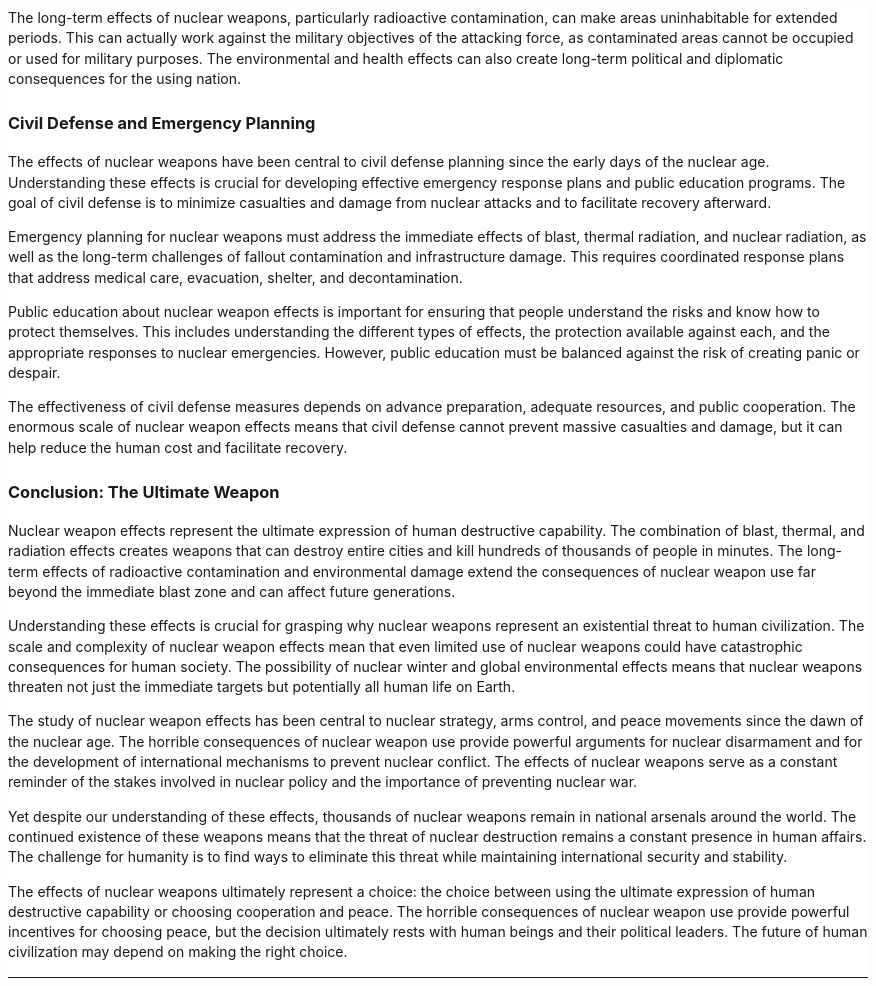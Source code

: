 The long-term effects of nuclear weapons, particularly radioactive contamination, can make areas uninhabitable for extended periods. This can actually work against the military objectives of the attacking force, as contaminated areas cannot be occupied or used for military purposes. The environmental and health effects can also create long-term political and diplomatic consequences for the using nation.

### Civil Defense and Emergency Planning

The effects of nuclear weapons have been central to civil defense planning since the early days of the nuclear age. Understanding these effects is crucial for developing effective emergency response plans and public education programs. The goal of civil defense is to minimize casualties and damage from nuclear attacks and to facilitate recovery afterward.

Emergency planning for nuclear weapons must address the immediate effects of blast, thermal radiation, and nuclear radiation, as well as the long-term challenges of fallout contamination and infrastructure damage. This requires coordinated response plans that address medical care, evacuation, shelter, and decontamination.

Public education about nuclear weapon effects is important for ensuring that people understand the risks and know how to protect themselves. This includes understanding the different types of effects, the protection available against each, and the appropriate responses to nuclear emergencies. However, public education must be balanced against the risk of creating panic or despair.

The effectiveness of civil defense measures depends on advance preparation, adequate resources, and public cooperation. The enormous scale of nuclear weapon effects means that civil defense cannot prevent massive casualties and damage, but it can help reduce the human cost and facilitate recovery.

### Conclusion: The Ultimate Weapon

Nuclear weapon effects represent the ultimate expression of human destructive capability. The combination of blast, thermal, and radiation effects creates weapons that can destroy entire cities and kill hundreds of thousands of people in minutes. The long-term effects of radioactive contamination and environmental damage extend the consequences of nuclear weapon use far beyond the immediate blast zone and can affect future generations.

Understanding these effects is crucial for grasping why nuclear weapons represent an existential threat to human civilization. The scale and complexity of nuclear weapon effects mean that even limited use of nuclear weapons could have catastrophic consequences for human society. The possibility of nuclear winter and global environmental effects means that nuclear weapons threaten not just the immediate targets but potentially all human life on Earth.

The study of nuclear weapon effects has been central to nuclear strategy, arms control, and peace movements since the dawn of the nuclear age. The horrible consequences of nuclear weapon use provide powerful arguments for nuclear disarmament and for the development of international mechanisms to prevent nuclear conflict. The effects of nuclear weapons serve as a constant reminder of the stakes involved in nuclear policy and the importance of preventing nuclear war.

Yet despite our understanding of these effects, thousands of nuclear weapons remain in national arsenals around the world. The continued existence of these weapons means that the threat of nuclear destruction remains a constant presence in human affairs. The challenge for humanity is to find ways to eliminate this threat while maintaining international security and stability.

The effects of nuclear weapons ultimately represent a choice: the choice between using the ultimate expression of human destructive capability or choosing cooperation and peace. The horrible consequences of nuclear weapon use provide powerful incentives for choosing peace, but the decision ultimately rests with human beings and their political leaders. The future of human civilization may depend on making the right choice.

---